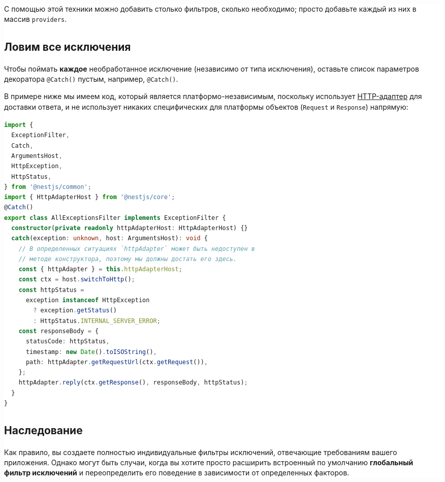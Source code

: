 С помощью этой техники можно добавить столько фильтров, сколько необходимо; просто добавьте каждый из них в массив `providers`.

## Ловим все исключения

Чтобы поймать **каждое** необработанное исключение (независимо от типа исключения), оставьте список параметров 
декоратора `@Catch()` пустым, например, `@Catch()`.

В примере ниже мы имеем код, который является платформо-независимым, поскольку использует 
[HTTP-адаптер](./faq/http-adapter) для доставки ответа, и не использует никаких специфических для платформы 
объектов (`Request` и `Response`) напрямую:

```typescript
import {
  ExceptionFilter,
  Catch,
  ArgumentsHost,
  HttpException,
  HttpStatus,
} from '@nestjs/common';
import { HttpAdapterHost } from '@nestjs/core';
@Catch()
export class AllExceptionsFilter implements ExceptionFilter {
  constructor(private readonly httpAdapterHost: HttpAdapterHost) {}
  catch(exception: unknown, host: ArgumentsHost): void {
    // В определенных ситуациях `httpAdapter` может быть недоступен в
    // методе конструктора, поэтому мы должны достать его здесь.
    const { httpAdapter } = this.httpAdapterHost;
    const ctx = host.switchToHttp();
    const httpStatus =
      exception instanceof HttpException
        ? exception.getStatus()
        : HttpStatus.INTERNAL_SERVER_ERROR;
    const responseBody = {
      statusCode: httpStatus,
      timestamp: new Date().toISOString(),
      path: httpAdapter.getRequestUrl(ctx.getRequest()),
    };
    httpAdapter.reply(ctx.getResponse(), responseBody, httpStatus);
  }
}
```

## Наследование

Как правило, вы создаете полностью индивидуальные фильтры исключений, отвечающие требованиям вашего приложения. Однако 
могут быть случаи, когда вы хотите просто расширить встроенный по умолчанию **глобальный фильтр исключений** и переопределить 
его поведение в зависимости от определенных факторов.
